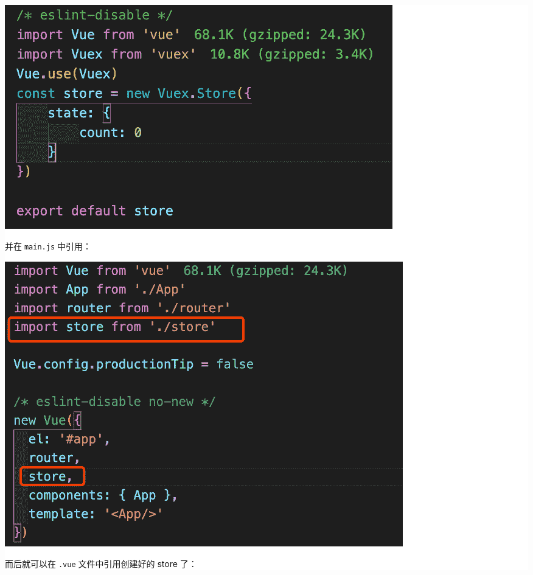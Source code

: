 ![创建 store](img/f176417ba2afa1263d11ef05196dff37.png)

并在 `main.js` 中引用：

![在 main.js 中引用 store](img/4939b023579496c037dcba4dd0623075.png)

而后就可以在 `.vue` 文件中引用创建好的 store 了：
